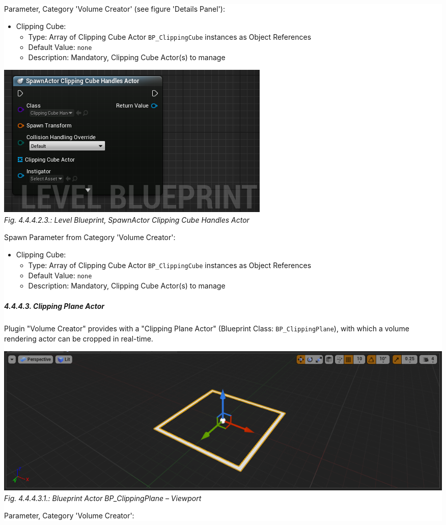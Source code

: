 Parameter, Category 'Volume Creator' (see figure 'Details Panel'):

* Clipping Cube:
  * Type: Array of Clipping Cube Actor `BP_ClippingCube` instances as Object References
  * Default Value: `none`
  * Description: Mandatory, Clipping Cube Actor(s) to manage

![Level Blueprint, SpawnActor Clipping Cube Handles Actor](img/BP_ClippingCubeHandles-SpawnActor.png "Level Blueprint, SpawnActor Clipping Cube Handles Actor")<br>*Fig. 4.4.4.2.3.: Level Blueprint, SpawnActor Clipping Cube Handles Actor*

Spawn Parameter from Category 'Volume Creator':

* Clipping Cube:
  * Type: Array of Clipping Cube Actor `BP_ClippingCube` instances as Object References
  * Default Value: `none`
  * Description: Mandatory, Clipping Cube Actor(s) to manage

<div style='page-break-after: always'></div>

##### 4.4.4.3. Clipping Plane Actor

Plugin "Volume Creator" provides with a "Clipping Plane Actor" (Blueprint Class: `BP_ClippingPlane`), with which a volume rendering actor can be cropped in real-time.

![Blueprint Actor BP_ClippingPlane in Viewport](img/BP_ClippingPlane.png "DetailsBlueprint Actor BP_ClippingPlane in Viewport")<br>*Fig. 4.4.4.3.1.: Blueprint Actor BP_ClippingPlane &ndash; Viewport*

Parameter, Category 'Volume Creator':
